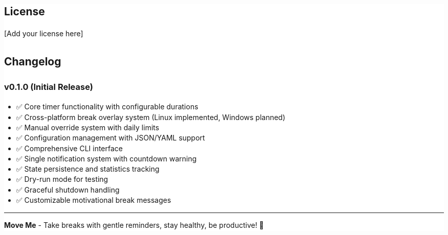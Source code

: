 ## License

[Add your license here]

## Changelog

### v0.1.0 (Initial Release)
- ✅ Core timer functionality with configurable durations
- ✅ Cross-platform break overlay system (Linux implemented, Windows planned)
- ✅ Manual override system with daily limits
- ✅ Configuration management with JSON/YAML support
- ✅ Comprehensive CLI interface
- ✅ Single notification system with countdown warning
- ✅ State persistence and statistics tracking
- ✅ Dry-run mode for testing
- ✅ Graceful shutdown handling
- ✅ Customizable motivational break messages

---

**Move Me** - Take breaks with gentle reminders, stay healthy, be productive! 🚀
